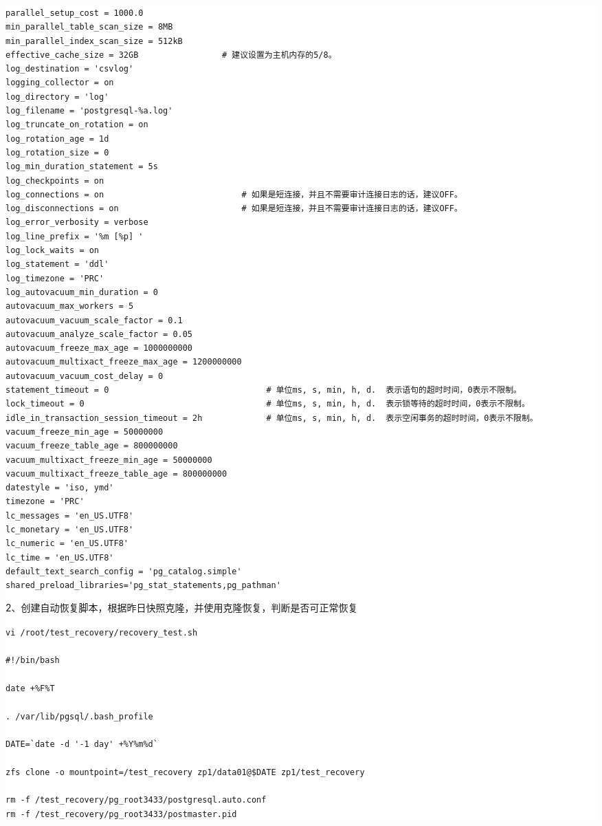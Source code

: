 ```      
parallel_setup_cost = 1000.0        
min_parallel_table_scan_size = 8MB        
min_parallel_index_scan_size = 512kB        
effective_cache_size = 32GB                 # 建议设置为主机内存的5/8。           
log_destination = 'csvlog'        
logging_collector = on        
log_directory = 'log'        
log_filename = 'postgresql-%a.log'        
log_truncate_on_rotation = on        
log_rotation_age = 1d        
log_rotation_size = 0        
log_min_duration_statement = 5s        
log_checkpoints = on        
log_connections = on                            # 如果是短连接，并且不需要审计连接日志的话，建议OFF。      
log_disconnections = on                         # 如果是短连接，并且不需要审计连接日志的话，建议OFF。      
log_error_verbosity = verbose        
log_line_prefix = '%m [%p] '        
log_lock_waits = on        
log_statement = 'ddl'        
log_timezone = 'PRC'        
log_autovacuum_min_duration = 0         
autovacuum_max_workers = 5        
autovacuum_vacuum_scale_factor = 0.1        
autovacuum_analyze_scale_factor = 0.05        
autovacuum_freeze_max_age = 1000000000        
autovacuum_multixact_freeze_max_age = 1200000000        
autovacuum_vacuum_cost_delay = 0        
statement_timeout = 0                                # 单位ms, s, min, h, d.  表示语句的超时时间，0表示不限制。        
lock_timeout = 0                                     # 单位ms, s, min, h, d.  表示锁等待的超时时间，0表示不限制。        
idle_in_transaction_session_timeout = 2h             # 单位ms, s, min, h, d.  表示空闲事务的超时时间，0表示不限制。        
vacuum_freeze_min_age = 50000000        
vacuum_freeze_table_age = 800000000        
vacuum_multixact_freeze_min_age = 50000000        
vacuum_multixact_freeze_table_age = 800000000        
datestyle = 'iso, ymd'        
timezone = 'PRC'        
lc_messages = 'en_US.UTF8'        
lc_monetary = 'en_US.UTF8'        
lc_numeric = 'en_US.UTF8'        
lc_time = 'en_US.UTF8'        
default_text_search_config = 'pg_catalog.simple'        
shared_preload_libraries='pg_stat_statements,pg_pathman'       
```      
      
2、创建自动恢复脚本，根据昨日快照克隆，并使用克隆恢复，判断是否可正常恢复      
      
```      
vi /root/test_recovery/recovery_test.sh           
      
#!/bin/bash          
           
date +%F%T            
          
. /var/lib/pgsql/.bash_profile         
          
DATE=`date -d '-1 day' +%Y%m%d`          
      
zfs clone -o mountpoint=/test_recovery zp1/data01@$DATE zp1/test_recovery          
          
rm -f /test_recovery/pg_root3433/postgresql.auto.conf           
rm -f /test_recovery/pg_root3433/postmaster.pid          
```